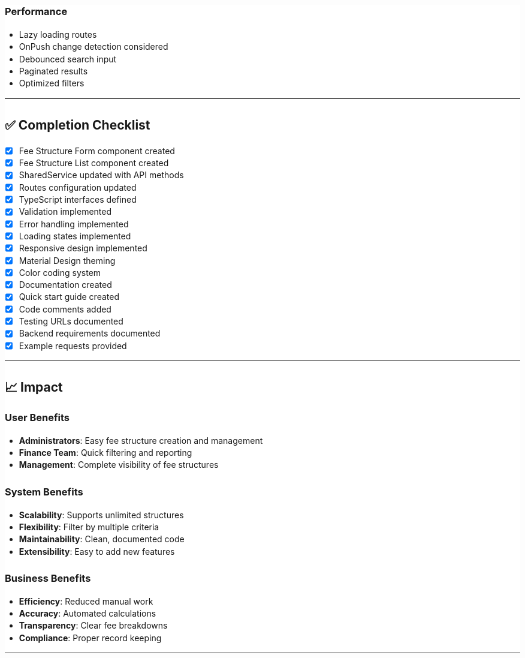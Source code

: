 ### Performance
- Lazy loading routes
- OnPush change detection considered
- Debounced search input
- Paginated results
- Optimized filters

---

## ✅ Completion Checklist

- [x] Fee Structure Form component created
- [x] Fee Structure List component created
- [x] SharedService updated with API methods
- [x] Routes configuration updated
- [x] TypeScript interfaces defined
- [x] Validation implemented
- [x] Error handling implemented
- [x] Loading states implemented
- [x] Responsive design implemented
- [x] Material Design theming
- [x] Color coding system
- [x] Documentation created
- [x] Quick start guide created
- [x] Code comments added
- [x] Testing URLs documented
- [x] Backend requirements documented
- [x] Example requests provided

---

## 📈 Impact

### User Benefits
- **Administrators**: Easy fee structure creation and management
- **Finance Team**: Quick filtering and reporting
- **Management**: Complete visibility of fee structures

### System Benefits
- **Scalability**: Supports unlimited structures
- **Flexibility**: Filter by multiple criteria
- **Maintainability**: Clean, documented code
- **Extensibility**: Easy to add new features

### Business Benefits
- **Efficiency**: Reduced manual work
- **Accuracy**: Automated calculations
- **Transparency**: Clear fee breakdowns
- **Compliance**: Proper record keeping

---